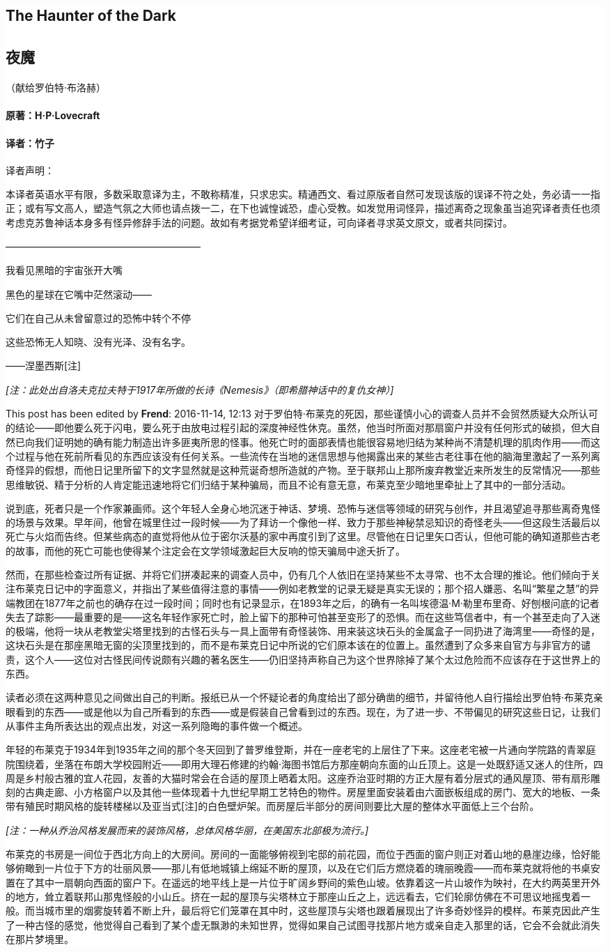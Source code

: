 ## The Haunter of the Dark

## 夜魔

（献给罗伯特·布洛赫）

#### 原著：H·P·Lovecraft

#### 译者：竹子

译者声明：

本译者英语水平有限，多数采取意译为主，不敢称精准，只求忠实。精通西文、看过原版者自然可发现该版的误译不符之处，务必请一一指正；或有写文高人，塑造气氛之大师也请点拨一二，在下也诚惶诚恐，虚心受教。如发觉用词怪异，描述离奇之现象虽当追究译者责任也须考虑克苏鲁神话本身多有怪异修辞手法的问题。故如有考据党希望详细考证，可向译者寻求英文原文，或者共同探讨。

————————————————————

我看见黑暗的宇宙张开大嘴

黑色的星球在它嘴中茫然滚动——

它们在自己从未曾留意过的恐怖中转个不停

这些恐怖无人知晓、没有光泽、没有名字。

——涅墨西斯[注]

_[注：此处出自洛夫克拉夫特于1917年所做的长诗《Nemesis》（即希腊神话中的复仇女神）]_

This post has been edited by **Frend**: 2016-11-14, 12:13 对于罗伯特·布莱克的死因，那些谨慎小心的调查人员并不会贸然质疑大众所认可的结论——即他要么死于闪电，要么死于由放电过程引起的深度神经性休克。虽然，他当时所面对那扇窗户并没有任何形式的破损，但大自然已向我们证明她的确有能力制造出许多匪夷所思的怪事。他死亡时的面部表情也能很容易地归结为某种尚不清楚机理的肌肉作用——而这个过程与他在死前所看见的东西应该没有任何关系。一些流传在当地的迷信思想与他揭露出来的某些古老往事在他的脑海里激起了一系列离奇怪异的假想，而他日记里所留下的文字显然就是这种荒诞奇想所造就的产物。至于联邦山上那所废弃教堂近来所发生的反常情况——那些思维敏锐、精于分析的人肯定能迅速地将它们归结于某种骗局，而且不论有意无意，布莱克至少暗地里牵扯上了其中的一部分活动。

说到底，死者只是一个作家兼画师。这个年轻人全身心地沉迷于神话、梦境、恐怖与迷信等领域的研究与创作，并且渴望追寻那些离奇鬼怪的场景与效果。早年间，他曾在城里住过一段时候——为了拜访一个像他一样、致力于那些神秘禁忌知识的奇怪老头——但这段生活最后以死亡与火焰而告终。但某些病态的直觉将他从位于密尔沃基的家中再度引到了这里。尽管他在日记里矢口否认，但他可能的确知道那些古老的故事，而他的死亡可能也使得某个注定会在文学领域激起巨大反响的惊天骗局中途夭折了。

然而，在那些检查过所有证据、并将它们拼凑起来的调查人员中，仍有几个人依旧在坚持某些不太寻常、也不太合理的推论。他们倾向于关注布莱克日记中的字面意义，并指出了某些值得注意的事情——例如老教堂的记录无疑是真实无误的；那个招人嫌恶、名叫“繁星之慧”的异端教团在1877年之前也的确存在过一段时间；同时也有记录显示，在1893年之后，的确有一名叫埃德温·M·勒里布里奇、好刨根问底的记者失去了踪影——最重要的是——这名年轻作家死亡时，脸上留下的那种可怕甚至变形了的恐惧。而在这些笃信者中，有一个甚至走向了入迷的极端，他将一块从老教堂尖塔里找到的古怪石头与一具上面带有奇怪装饰、用来装这块石头的金属盒子一同扔进了海湾里——奇怪的是，这块石头是在那座黑暗无窗的尖顶里找到的，而不是布莱克日记中所说的它们原本该在的位置上。虽然遭到了众多来自官方与非官方的谴责，这个人——这位对古怪民间传说颇有兴趣的著名医生——仍旧坚持声称自己为这个世界除掉了某个太过危险而不应该存在于这世界上的东西。

读者必须在这两种意见之间做出自己的判断。报纸已从一个怀疑论者的角度给出了部分确凿的细节，并留待他人自行描绘出罗伯特·布莱克亲眼看到的东西——或是他以为自己所看到的东西——或是假装自己曾看到过的东西。现在，为了进一步、不带偏见的研究这些日记，让我们从事件主角所表达出的观点出发，对这一系列隐晦的事件做一个概述。

年轻的布莱克于1934年到1935年之间的那个冬天回到了普罗维登斯，并在一座老宅的上层住了下来。这座老宅被一片通向学院路的青翠庭院围绕着，坐落在布朗大学校园附近——即用大理石修建的约翰·海图书馆后方那座朝向东面的山丘顶上。这是一处既舒适又迷人的住所，四周是乡村般古雅的宜人花园，友善的大猫时常会在合适的屋顶上晒着太阳。这座乔治亚时期的方正大屋有着分层式的通风屋顶、带有扇形雕刻的古典走廊、小方格窗户以及其他一些体现着十九世纪早期工艺特色的物件。房屋里面安装着由六面嵌板组成的房门、宽大的地板、一条带有殖民时期风格的旋转楼梯以及亚当式[注]的白色壁炉架。而房屋后半部分的房间则要比大屋的整体水平面低上三个台阶。

_[注：一种从乔治风格发展而来的装饰风格，总体风格华丽，在美国东北部极为流行。]_

布莱克的书房是一间位于西北方向上的大房间。房间的一面能够俯视到宅邸的前花园，而位于西面的窗户则正对着山地的悬崖边缘，恰好能够俯瞰到一片位于下方的壮丽风景——那儿有低地城镇上绵延不断的屋顶，以及在它们后方燃烧着的瑰丽晚霞——而布莱克就将他的书桌安置在了其中一扇朝向西面的窗户下。在遥远的地平线上是一片位于旷阔乡野间的紫色山坡。依靠着这一片山坡作为映衬，在大约两英里开外的地方，耸立着联邦山那鬼怪般的小山丘。挤在一起的屋顶与尖塔林立于那座山丘之上，远远看去，它们轮廓仿佛在不可思议地摇曳着一般。而当城市里的烟雾旋转着不断上升，最后将它们笼罩在其中时，这些屋顶与尖塔也跟着展现出了许多奇妙怪异的模样。布莱克因此产生了一种古怪的感觉，他觉得自己看到了某个虚无飘渺的未知世界，觉得如果自己试图寻找那片地方或亲自走入那里的话，它会不会就此消失在那片梦境里。
